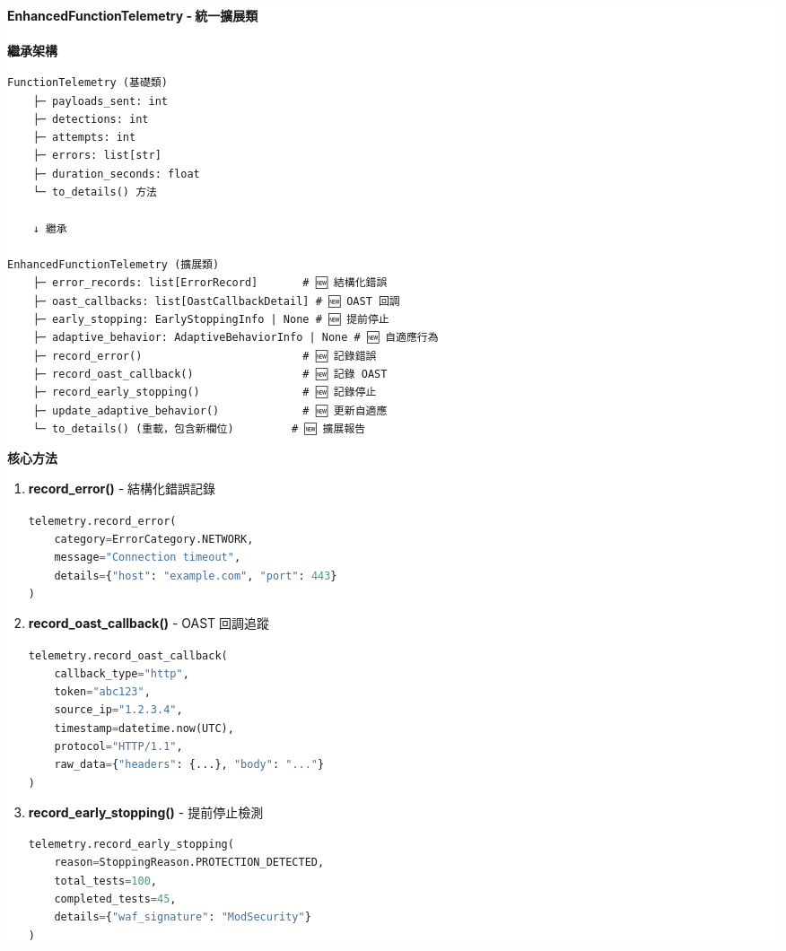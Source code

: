 #### EnhancedFunctionTelemetry - 統一擴展類

**繼承架構**
```
FunctionTelemetry (基礎類)
    ├─ payloads_sent: int
    ├─ detections: int
    ├─ attempts: int
    ├─ errors: list[str]
    ├─ duration_seconds: float
    └─ to_details() 方法

    ↓ 繼承

EnhancedFunctionTelemetry (擴展類)
    ├─ error_records: list[ErrorRecord]       # 🆕 結構化錯誤
    ├─ oast_callbacks: list[OastCallbackDetail] # 🆕 OAST 回調
    ├─ early_stopping: EarlyStoppingInfo | None # 🆕 提前停止
    ├─ adaptive_behavior: AdaptiveBehaviorInfo | None # 🆕 自適應行為
    ├─ record_error()                         # 🆕 記錄錯誤
    ├─ record_oast_callback()                 # 🆕 記錄 OAST
    ├─ record_early_stopping()                # 🆕 記錄停止
    ├─ update_adaptive_behavior()             # 🆕 更新自適應
    └─ to_details() (重載，包含新欄位)         # 🆕 擴展報告
```

**核心方法**

1. **record_error()** - 結構化錯誤記錄
   ```python
   telemetry.record_error(
       category=ErrorCategory.NETWORK,
       message="Connection timeout",
       details={"host": "example.com", "port": 443}
   )
   ```

2. **record_oast_callback()** - OAST 回調追蹤
   ```python
   telemetry.record_oast_callback(
       callback_type="http",
       token="abc123",
       source_ip="1.2.3.4",
       timestamp=datetime.now(UTC),
       protocol="HTTP/1.1",
       raw_data={"headers": {...}, "body": "..."}
   )
   ```

3. **record_early_stopping()** - 提前停止檢測
   ```python
   telemetry.record_early_stopping(
       reason=StoppingReason.PROTECTION_DETECTED,
       total_tests=100,
       completed_tests=45,
       details={"waf_signature": "ModSecurity"}
   )
   ```
